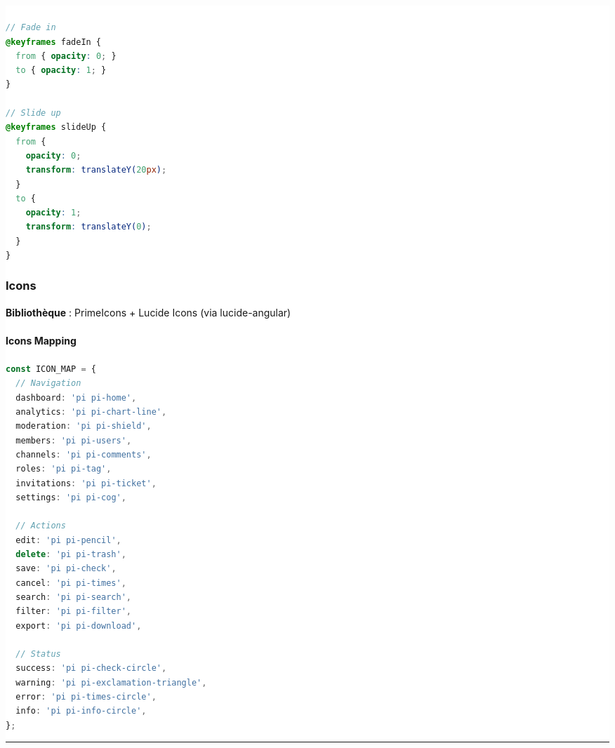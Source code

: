 ```scss

// Fade in
@keyframes fadeIn {
  from { opacity: 0; }
  to { opacity: 1; }
}

// Slide up
@keyframes slideUp {
  from {
    opacity: 0;
    transform: translateY(20px);
  }
  to {
    opacity: 1;
    transform: translateY(0);
  }
}
```

### Icons

**Bibliothèque** : PrimeIcons + Lucide Icons (via lucide-angular)

#### Icons Mapping
```typescript
const ICON_MAP = {
  // Navigation
  dashboard: 'pi pi-home',
  analytics: 'pi pi-chart-line',
  moderation: 'pi pi-shield',
  members: 'pi pi-users',
  channels: 'pi pi-comments',
  roles: 'pi pi-tag',
  invitations: 'pi pi-ticket',
  settings: 'pi pi-cog',
  
  // Actions
  edit: 'pi pi-pencil',
  delete: 'pi pi-trash',
  save: 'pi pi-check',
  cancel: 'pi pi-times',
  search: 'pi pi-search',
  filter: 'pi pi-filter',
  export: 'pi pi-download',
  
  // Status
  success: 'pi pi-check-circle',
  warning: 'pi pi-exclamation-triangle',
  error: 'pi pi-times-circle',
  info: 'pi pi-info-circle',
};
```

---